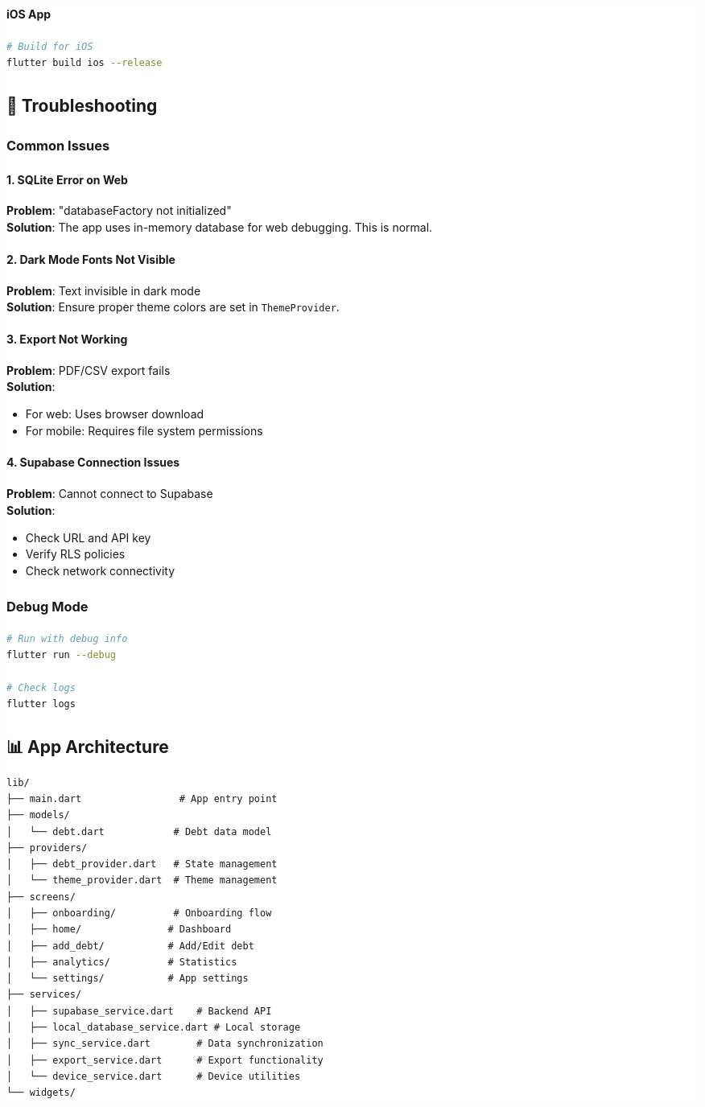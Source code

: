 #### iOS App
```bash
# Build for iOS
flutter build ios --release
```

## 🔧 Troubleshooting

### Common Issues

#### 1. SQLite Error on Web
**Problem**: "databaseFactory not initialized"  
**Solution**: The app uses in-memory database for web debugging. This is normal.

#### 2. Dark Mode Fonts Not Visible
**Problem**: Text invisible in dark mode  
**Solution**: Ensure proper theme colors are set in `ThemeProvider`.

#### 3. Export Not Working
**Problem**: PDF/CSV export fails  
**Solution**: 
- For web: Uses browser download
- For mobile: Requires file system permissions

#### 4. Supabase Connection Issues
**Problem**: Cannot connect to Supabase  
**Solution**: 
- Check URL and API key
- Verify RLS policies
- Check network connectivity

### Debug Mode
```bash
# Run with debug info
flutter run --debug

# Check logs
flutter logs
```

## 📊 App Architecture

```
lib/
├── main.dart                 # App entry point
├── models/
│   └── debt.dart            # Debt data model
├── providers/
│   ├── debt_provider.dart   # State management
│   └── theme_provider.dart  # Theme management
├── screens/
│   ├── onboarding/          # Onboarding flow
│   ├── home/               # Dashboard
│   ├── add_debt/           # Add/Edit debt
│   ├── analytics/          # Statistics
│   └── settings/           # App settings
├── services/
│   ├── supabase_service.dart    # Backend API
│   ├── local_database_service.dart # Local storage
│   ├── sync_service.dart        # Data synchronization
│   ├── export_service.dart      # Export functionality
│   └── device_service.dart      # Device utilities
└── widgets/
```